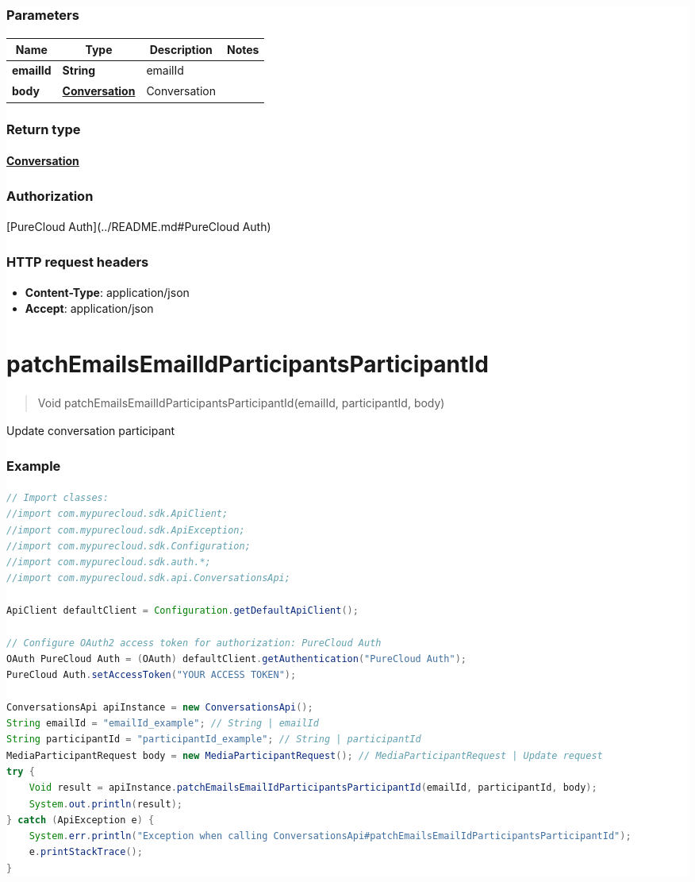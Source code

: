 ### Parameters

Name | Type | Description  | Notes
------------- | ------------- | ------------- | -------------
 **emailId** | **String**| emailId |
 **body** | [**Conversation**](Conversation.md)| Conversation |

### Return type

[**Conversation**](Conversation.md)

### Authorization

[PureCloud Auth](../README.md#PureCloud Auth)

### HTTP request headers

 - **Content-Type**: application/json
 - **Accept**: application/json

<a name="patchEmailsEmailIdParticipantsParticipantId"></a>
# **patchEmailsEmailIdParticipantsParticipantId**
> Void patchEmailsEmailIdParticipantsParticipantId(emailId, participantId, body)

Update conversation participant



### Example
```java
// Import classes:
//import com.mypurecloud.sdk.ApiClient;
//import com.mypurecloud.sdk.ApiException;
//import com.mypurecloud.sdk.Configuration;
//import com.mypurecloud.sdk.auth.*;
//import com.mypurecloud.sdk.api.ConversationsApi;

ApiClient defaultClient = Configuration.getDefaultApiClient();

// Configure OAuth2 access token for authorization: PureCloud Auth
OAuth PureCloud Auth = (OAuth) defaultClient.getAuthentication("PureCloud Auth");
PureCloud Auth.setAccessToken("YOUR ACCESS TOKEN");

ConversationsApi apiInstance = new ConversationsApi();
String emailId = "emailId_example"; // String | emailId
String participantId = "participantId_example"; // String | participantId
MediaParticipantRequest body = new MediaParticipantRequest(); // MediaParticipantRequest | Update request
try {
    Void result = apiInstance.patchEmailsEmailIdParticipantsParticipantId(emailId, participantId, body);
    System.out.println(result);
} catch (ApiException e) {
    System.err.println("Exception when calling ConversationsApi#patchEmailsEmailIdParticipantsParticipantId");
    e.printStackTrace();
}
```
